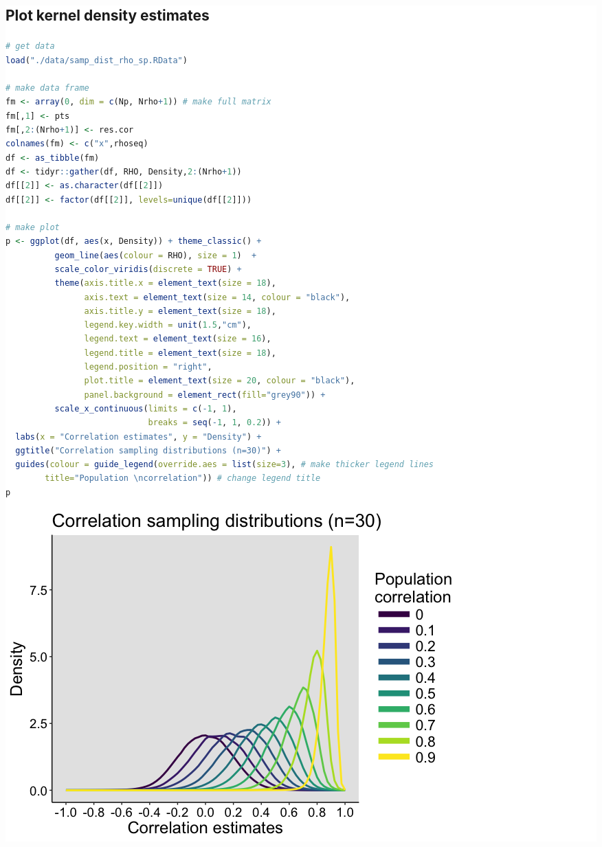 
Plot kernel density estimates
-----------------------------

``` r
# get data
load("./data/samp_dist_rho_sp.RData")

# make data frame
fm <- array(0, dim = c(Np, Nrho+1)) # make full matrix
fm[,1] <- pts
fm[,2:(Nrho+1)] <- res.cor
colnames(fm) <- c("x",rhoseq)
df <- as_tibble(fm)
df <- tidyr::gather(df, RHO, Density,2:(Nrho+1))
df[[2]] <- as.character(df[[2]])
df[[2]] <- factor(df[[2]], levels=unique(df[[2]]))

# make plot
p <- ggplot(df, aes(x, Density)) + theme_classic() +
          geom_line(aes(colour = RHO), size = 1)  + 
          scale_color_viridis(discrete = TRUE) + 
          theme(axis.title.x = element_text(size = 18),
                axis.text = element_text(size = 14, colour = "black"),
                axis.title.y = element_text(size = 18),
                legend.key.width = unit(1.5,"cm"),
                legend.text = element_text(size = 16),
                legend.title = element_text(size = 18),
                legend.position = "right",
                plot.title = element_text(size = 20, colour = "black"),
                panel.background = element_rect(fill="grey90")) +
          scale_x_continuous(limits = c(-1, 1), 
                             breaks = seq(-1, 1, 0.2)) +
  labs(x = "Correlation estimates", y = "Density") +
  ggtitle("Correlation sampling distributions (n=30)") +
  guides(colour = guide_legend(override.aes = list(size=3), # make thicker legend lines
        title="Population \ncorrelation")) # change legend title
p
```

![](corr_sim_spearman_files/figure-markdown_github/unnamed-chunk-11-1.png)